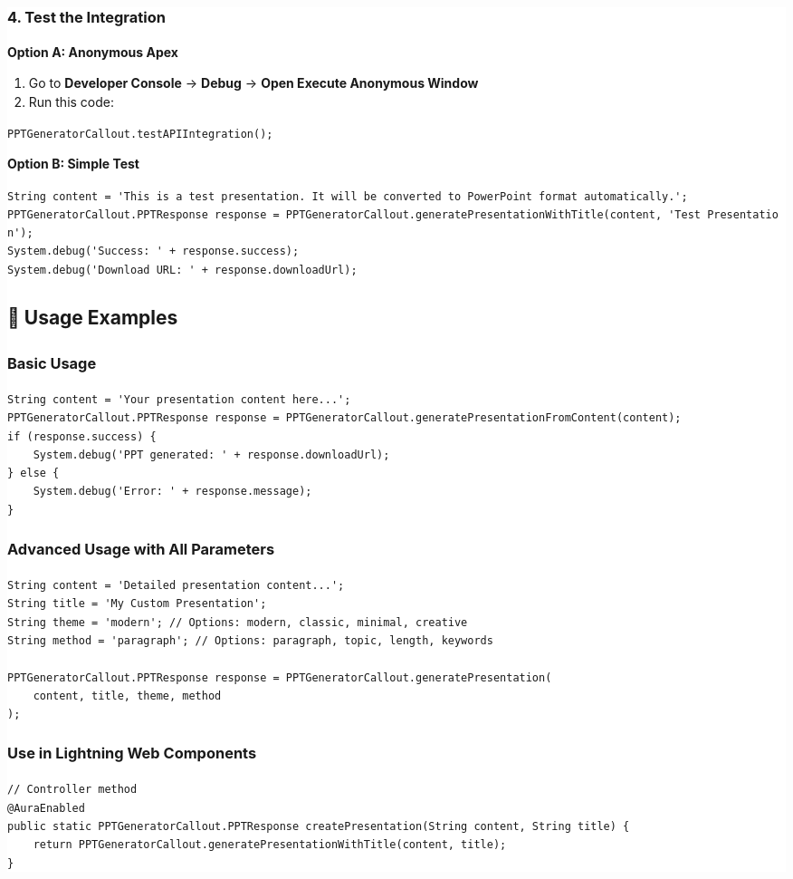 ### 4. Test the Integration

**Option A: Anonymous Apex**
1. Go to **Developer Console** → **Debug** → **Open Execute Anonymous Window**
2. Run this code:
```apex
PPTGeneratorCallout.testAPIIntegration();
```

**Option B: Simple Test**
```apex
String content = 'This is a test presentation. It will be converted to PowerPoint format automatically.';
PPTGeneratorCallout.PPTResponse response = PPTGeneratorCallout.generatePresentationWithTitle(content, 'Test Presentation');
System.debug('Success: ' + response.success);
System.debug('Download URL: ' + response.downloadUrl);
```

## 📖 Usage Examples

### Basic Usage
```apex
String content = 'Your presentation content here...';
PPTGeneratorCallout.PPTResponse response = PPTGeneratorCallout.generatePresentationFromContent(content);
if (response.success) {
    System.debug('PPT generated: ' + response.downloadUrl);
} else {
    System.debug('Error: ' + response.message);
}
```

### Advanced Usage with All Parameters
```apex
String content = 'Detailed presentation content...';
String title = 'My Custom Presentation';
String theme = 'modern'; // Options: modern, classic, minimal, creative
String method = 'paragraph'; // Options: paragraph, topic, length, keywords

PPTGeneratorCallout.PPTResponse response = PPTGeneratorCallout.generatePresentation(
    content, title, theme, method
);
```

### Use in Lightning Web Components
```apex
// Controller method
@AuraEnabled
public static PPTGeneratorCallout.PPTResponse createPresentation(String content, String title) {
    return PPTGeneratorCallout.generatePresentationWithTitle(content, title);
}
```
